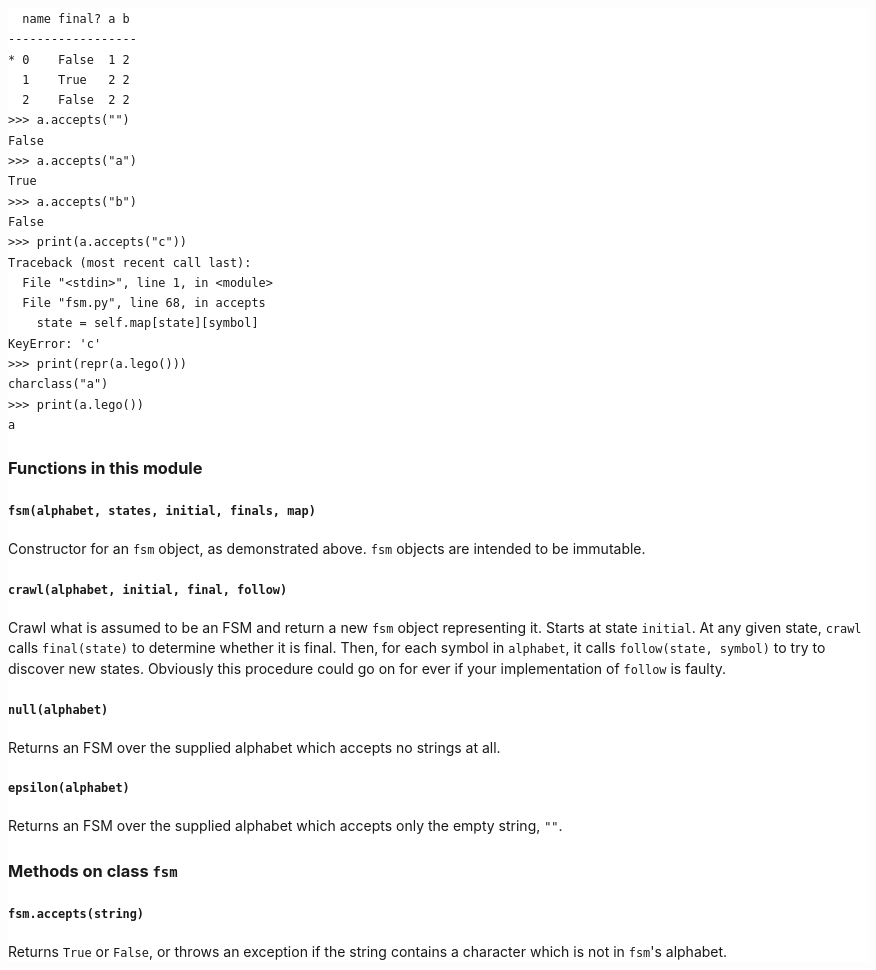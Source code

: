       name final? a b
    ------------------
    * 0    False  1 2
      1    True   2 2
      2    False  2 2
    >>> a.accepts("")
    False
    >>> a.accepts("a")
    True
    >>> a.accepts("b")
    False
    >>> print(a.accepts("c"))
    Traceback (most recent call last):
      File "<stdin>", line 1, in <module>
      File "fsm.py", line 68, in accepts
        state = self.map[state][symbol]
    KeyError: 'c'
    >>> print(repr(a.lego()))
    charclass("a")
    >>> print(a.lego())
    a










### Functions in this module

#### `fsm(alphabet, states, initial, finals, map)`

Constructor for an `fsm` object, as demonstrated above. `fsm` objects are intended to be immutable.

#### `crawl(alphabet, initial, final, follow)`

Crawl what is assumed to be an FSM and return a new `fsm` object representing it. Starts at state `initial`. At any given state, `crawl` calls `final(state)` to determine whether it is final. Then, for each symbol in `alphabet`, it calls `follow(state, symbol)` to try to discover new states. Obviously this procedure could go on for ever if your implementation of `follow` is faulty.

#### `null(alphabet)`

Returns an FSM over the supplied alphabet which accepts no strings at all.

#### `epsilon(alphabet)`

Returns an FSM over the supplied alphabet which accepts only the empty string, `""`.

### Methods on class `fsm`

#### `fsm.accepts(string)`

Returns `True` or `False`, or throws an exception if the string contains a character which is not in `fsm`'s alphabet.

